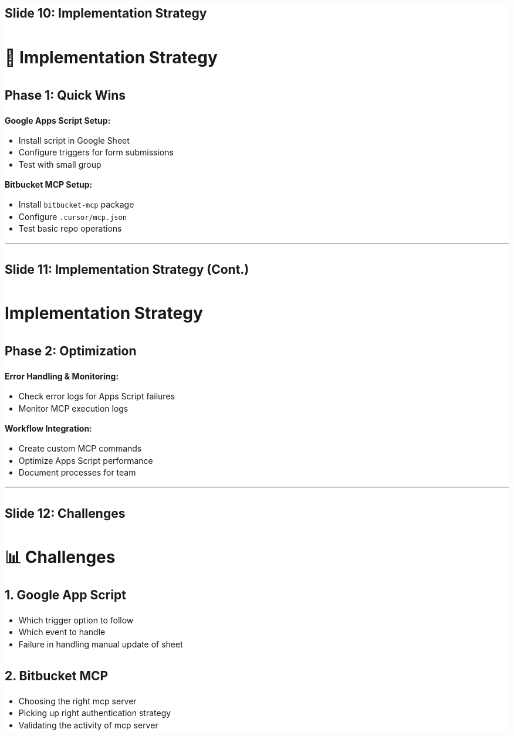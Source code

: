 ## Slide 10: Implementation Strategy

# 🚀 Implementation Strategy

## Phase 1: Quick Wins

**Google Apps Script Setup:**
- Install script in Google Sheet
- Configure triggers for form submissions
- Test with small group

**Bitbucket MCP Setup:**
- Install `bitbucket-mcp` package
- Configure `.cursor/mcp.json`
- Test basic repo operations

---

## Slide 11: Implementation Strategy (Cont.)

# Implementation Strategy

## Phase 2: Optimization

**Error Handling & Monitoring:**
- Check error logs for Apps Script failures
- Monitor MCP execution logs

**Workflow Integration:**
- Create custom MCP commands
- Optimize Apps Script performance
- Document processes for team

---

## Slide 12: Challenges

# 📊 Challenges

## 1. Google App Script
- Which trigger option to follow
- Which event to handle
- Failure in handling manual update of sheet

## 2. Bitbucket MCP
- Choosing the right mcp server
- Picking up right authentication strategy 
- Validating the activity of mcp server
